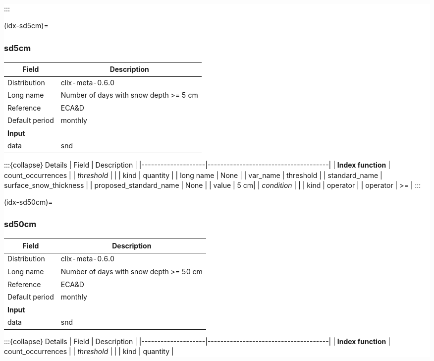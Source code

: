 :::


(idx-sd5cm)=
### sd5cm
| Field          | Description                          |
|----------------|--------------------------------------|
| Distribution | clix-meta-0.6.0 |
| Long name      | Number of days with snow depth >= 5 cm    |
| Reference      | ECA&D           |
| Default period | monthly      |
| **Input**      |                                      |
| data | snd |
:::{collapse} Details
| Field              | Description                          |
|--------------------|--------------------------------------|
| **Index function** | count_occurrences |
| *threshold* |                  |
| kind         | quantity |
| long name | None |
| var_name | threshold |
| standard_name | surface_snow_thickness |
| proposed_standard_name | None |
| value | 5 cm|
| *condition* |                  |
| kind         | operator |
| operator | >= |
:::


(idx-sd50cm)=
### sd50cm
| Field          | Description                          |
|----------------|--------------------------------------|
| Distribution | clix-meta-0.6.0 |
| Long name      | Number of days with snow depth >= 50 cm    |
| Reference      | ECA&D           |
| Default period | monthly      |
| **Input**      |                                      |
| data | snd |
:::{collapse} Details
| Field              | Description                          |
|--------------------|--------------------------------------|
| **Index function** | count_occurrences |
| *threshold* |                  |
| kind         | quantity |